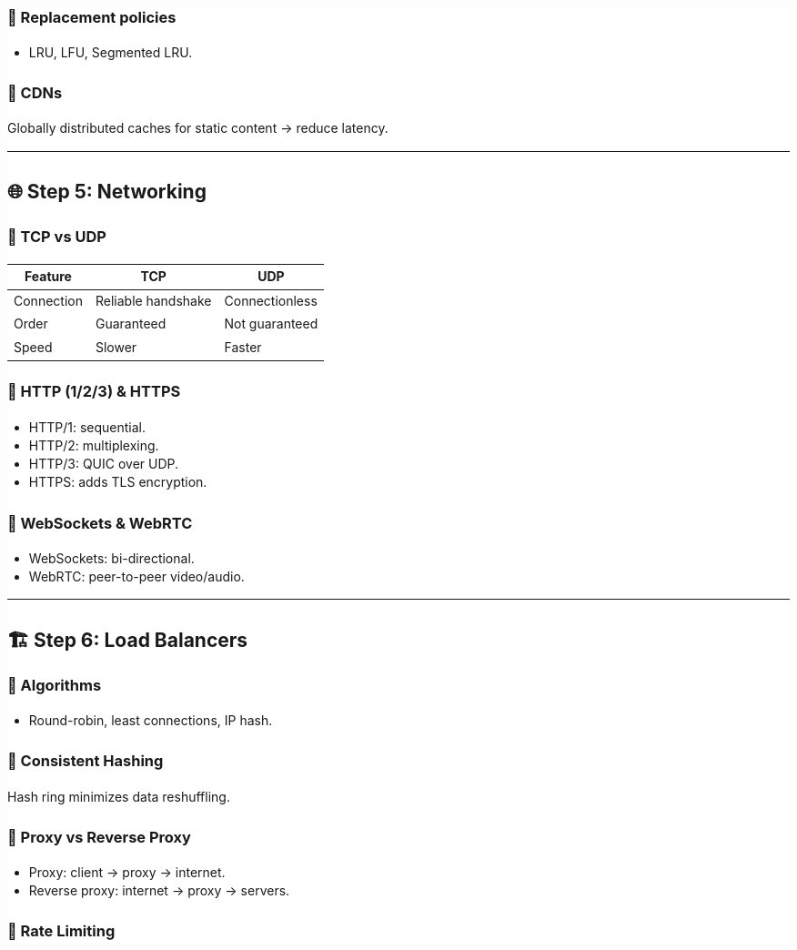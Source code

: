### 🔹 Replacement policies

* LRU, LFU, Segmented LRU.

### 🔹 CDNs

Globally distributed caches for static content → reduce latency.

---

## 🌐 Step 5: Networking

### 🔹 TCP vs UDP

| Feature    | TCP                | UDP            |
| ---------- | ------------------ | -------------- |
| Connection | Reliable handshake | Connectionless |
| Order      | Guaranteed         | Not guaranteed |
| Speed      | Slower             | Faster         |

### 🔹 HTTP (1/2/3) & HTTPS

* HTTP/1: sequential.
* HTTP/2: multiplexing.
* HTTP/3: QUIC over UDP.
* HTTPS: adds TLS encryption.

### 🔹 WebSockets & WebRTC

* WebSockets: bi-directional.
* WebRTC: peer-to-peer video/audio.

---

## 🏗 Step 6: Load Balancers

### 🔹 Algorithms

* Round-robin, least connections, IP hash.

### 🔹 Consistent Hashing

Hash ring minimizes data reshuffling.

### 🔹 Proxy vs Reverse Proxy

* Proxy: client → proxy → internet.
* Reverse proxy: internet → proxy → servers.

### 🔹 Rate Limiting
